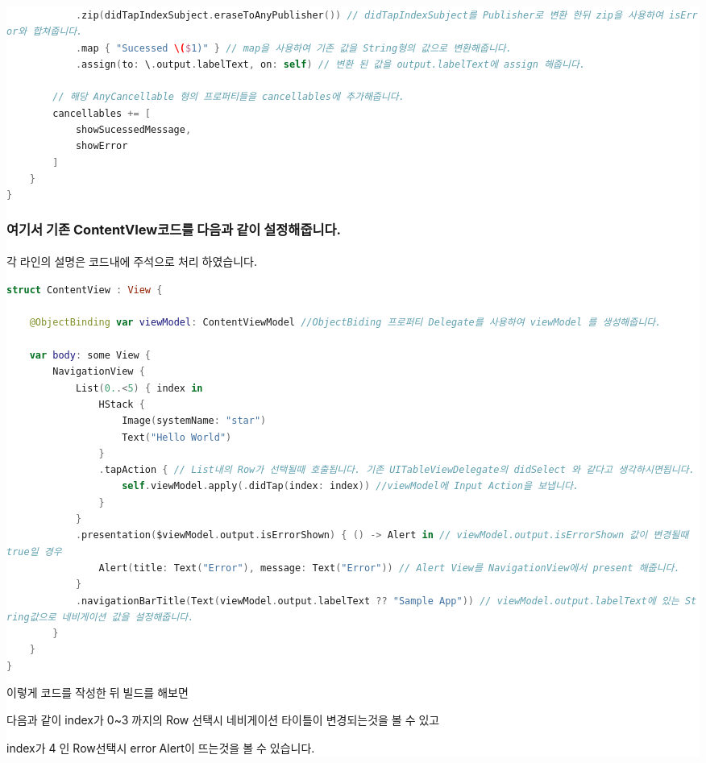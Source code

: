 ```swift
            .zip(didTapIndexSubject.eraseToAnyPublisher()) // didTapIndexSubject를 Publisher로 변환 한뒤 zip을 사용하여 isError와 합쳐줍니다.
            .map { "Sucessed \($1)" } // map을 사용하여 기존 값을 String형의 값으로 변환해줍니다.
            .assign(to: \.output.labelText, on: self) // 변환 된 값을 output.labelText에 assign 해줍니다.

		// 해당 AnyCancellable 형의 프로퍼티들을 cancellables에 추가해줍니다.              
        cancellables += [
            showSucessedMessage,
            showError
        ]
    }
}
```

### 여기서 기존 ContentVIew코드를 다음과 같이 설정해줍니다.

각 라인의 설명은 코드내에 주석으로 처리 하였습니다.

```swift
struct ContentView : View {
    
    @ObjectBinding var viewModel: ContentViewModel //ObjectBiding 프로퍼티 Delegate를 사용하여 viewModel 를 생성해줍니다. 
    
    var body: some View {
        NavigationView {
            List(0..<5) { index in
                HStack {
                    Image(systemName: "star")
                    Text("Hello World")
                }
                .tapAction { // List내의 Row가 선택될때 호출됩니다. 기존 UITableViewDelegate의 didSelect 와 같다고 생각하시면됩니다.
                    self.viewModel.apply(.didTap(index: index)) //viewModel에 Input Action을 보냅니다.
                }
            }
            .presentation($viewModel.output.isErrorShown) { () -> Alert in // viewModel.output.isErrorShown 값이 변경될때 true일 경우
                Alert(title: Text("Error"), message: Text("Error")) // Alert View를 NavigationView에서 present 해줍니다.
            }
            .navigationBarTitle(Text(viewModel.output.labelText ?? "Sample App")) // viewModel.output.labelText에 있는 String값으로 네비게이션 값을 설정해줍니다.
        }
    }
}
```

이렇게 코드를 작성한 뒤 빌드를 해보면

다음과 같이 index가 0~3 까지의 Row 선택시 네비게이션 타이틀이 변경되는것을 볼 수 있고

index가 4 인 Row선택시 error Alert이 뜨는것을 볼 수 있습니다.
